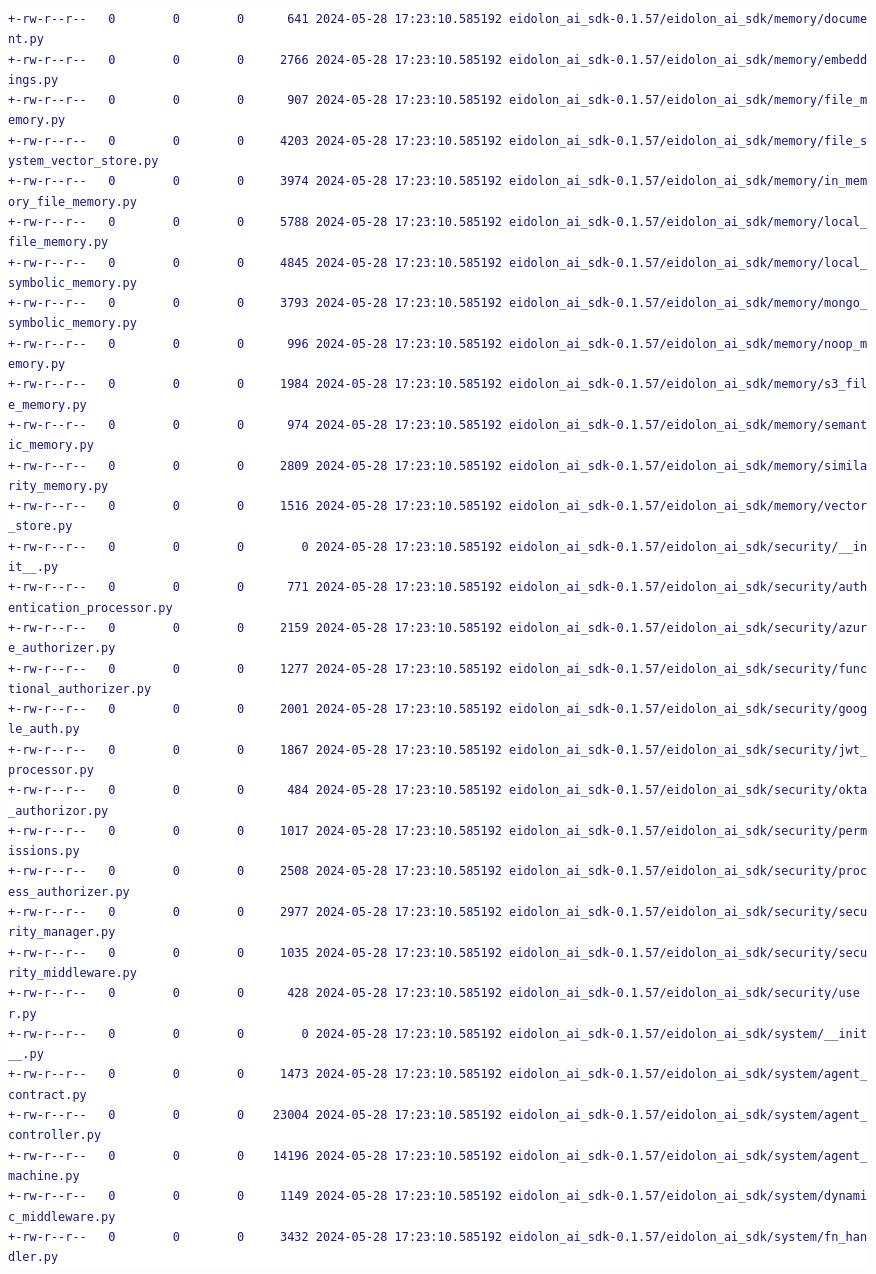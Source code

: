 ```diff
+-rw-r--r--   0        0        0      641 2024-05-28 17:23:10.585192 eidolon_ai_sdk-0.1.57/eidolon_ai_sdk/memory/document.py
+-rw-r--r--   0        0        0     2766 2024-05-28 17:23:10.585192 eidolon_ai_sdk-0.1.57/eidolon_ai_sdk/memory/embeddings.py
+-rw-r--r--   0        0        0      907 2024-05-28 17:23:10.585192 eidolon_ai_sdk-0.1.57/eidolon_ai_sdk/memory/file_memory.py
+-rw-r--r--   0        0        0     4203 2024-05-28 17:23:10.585192 eidolon_ai_sdk-0.1.57/eidolon_ai_sdk/memory/file_system_vector_store.py
+-rw-r--r--   0        0        0     3974 2024-05-28 17:23:10.585192 eidolon_ai_sdk-0.1.57/eidolon_ai_sdk/memory/in_memory_file_memory.py
+-rw-r--r--   0        0        0     5788 2024-05-28 17:23:10.585192 eidolon_ai_sdk-0.1.57/eidolon_ai_sdk/memory/local_file_memory.py
+-rw-r--r--   0        0        0     4845 2024-05-28 17:23:10.585192 eidolon_ai_sdk-0.1.57/eidolon_ai_sdk/memory/local_symbolic_memory.py
+-rw-r--r--   0        0        0     3793 2024-05-28 17:23:10.585192 eidolon_ai_sdk-0.1.57/eidolon_ai_sdk/memory/mongo_symbolic_memory.py
+-rw-r--r--   0        0        0      996 2024-05-28 17:23:10.585192 eidolon_ai_sdk-0.1.57/eidolon_ai_sdk/memory/noop_memory.py
+-rw-r--r--   0        0        0     1984 2024-05-28 17:23:10.585192 eidolon_ai_sdk-0.1.57/eidolon_ai_sdk/memory/s3_file_memory.py
+-rw-r--r--   0        0        0      974 2024-05-28 17:23:10.585192 eidolon_ai_sdk-0.1.57/eidolon_ai_sdk/memory/semantic_memory.py
+-rw-r--r--   0        0        0     2809 2024-05-28 17:23:10.585192 eidolon_ai_sdk-0.1.57/eidolon_ai_sdk/memory/similarity_memory.py
+-rw-r--r--   0        0        0     1516 2024-05-28 17:23:10.585192 eidolon_ai_sdk-0.1.57/eidolon_ai_sdk/memory/vector_store.py
+-rw-r--r--   0        0        0        0 2024-05-28 17:23:10.585192 eidolon_ai_sdk-0.1.57/eidolon_ai_sdk/security/__init__.py
+-rw-r--r--   0        0        0      771 2024-05-28 17:23:10.585192 eidolon_ai_sdk-0.1.57/eidolon_ai_sdk/security/authentication_processor.py
+-rw-r--r--   0        0        0     2159 2024-05-28 17:23:10.585192 eidolon_ai_sdk-0.1.57/eidolon_ai_sdk/security/azure_authorizer.py
+-rw-r--r--   0        0        0     1277 2024-05-28 17:23:10.585192 eidolon_ai_sdk-0.1.57/eidolon_ai_sdk/security/functional_authorizer.py
+-rw-r--r--   0        0        0     2001 2024-05-28 17:23:10.585192 eidolon_ai_sdk-0.1.57/eidolon_ai_sdk/security/google_auth.py
+-rw-r--r--   0        0        0     1867 2024-05-28 17:23:10.585192 eidolon_ai_sdk-0.1.57/eidolon_ai_sdk/security/jwt_processor.py
+-rw-r--r--   0        0        0      484 2024-05-28 17:23:10.585192 eidolon_ai_sdk-0.1.57/eidolon_ai_sdk/security/okta_authorizor.py
+-rw-r--r--   0        0        0     1017 2024-05-28 17:23:10.585192 eidolon_ai_sdk-0.1.57/eidolon_ai_sdk/security/permissions.py
+-rw-r--r--   0        0        0     2508 2024-05-28 17:23:10.585192 eidolon_ai_sdk-0.1.57/eidolon_ai_sdk/security/process_authorizer.py
+-rw-r--r--   0        0        0     2977 2024-05-28 17:23:10.585192 eidolon_ai_sdk-0.1.57/eidolon_ai_sdk/security/security_manager.py
+-rw-r--r--   0        0        0     1035 2024-05-28 17:23:10.585192 eidolon_ai_sdk-0.1.57/eidolon_ai_sdk/security/security_middleware.py
+-rw-r--r--   0        0        0      428 2024-05-28 17:23:10.585192 eidolon_ai_sdk-0.1.57/eidolon_ai_sdk/security/user.py
+-rw-r--r--   0        0        0        0 2024-05-28 17:23:10.585192 eidolon_ai_sdk-0.1.57/eidolon_ai_sdk/system/__init__.py
+-rw-r--r--   0        0        0     1473 2024-05-28 17:23:10.585192 eidolon_ai_sdk-0.1.57/eidolon_ai_sdk/system/agent_contract.py
+-rw-r--r--   0        0        0    23004 2024-05-28 17:23:10.585192 eidolon_ai_sdk-0.1.57/eidolon_ai_sdk/system/agent_controller.py
+-rw-r--r--   0        0        0    14196 2024-05-28 17:23:10.585192 eidolon_ai_sdk-0.1.57/eidolon_ai_sdk/system/agent_machine.py
+-rw-r--r--   0        0        0     1149 2024-05-28 17:23:10.585192 eidolon_ai_sdk-0.1.57/eidolon_ai_sdk/system/dynamic_middleware.py
+-rw-r--r--   0        0        0     3432 2024-05-28 17:23:10.585192 eidolon_ai_sdk-0.1.57/eidolon_ai_sdk/system/fn_handler.py
```